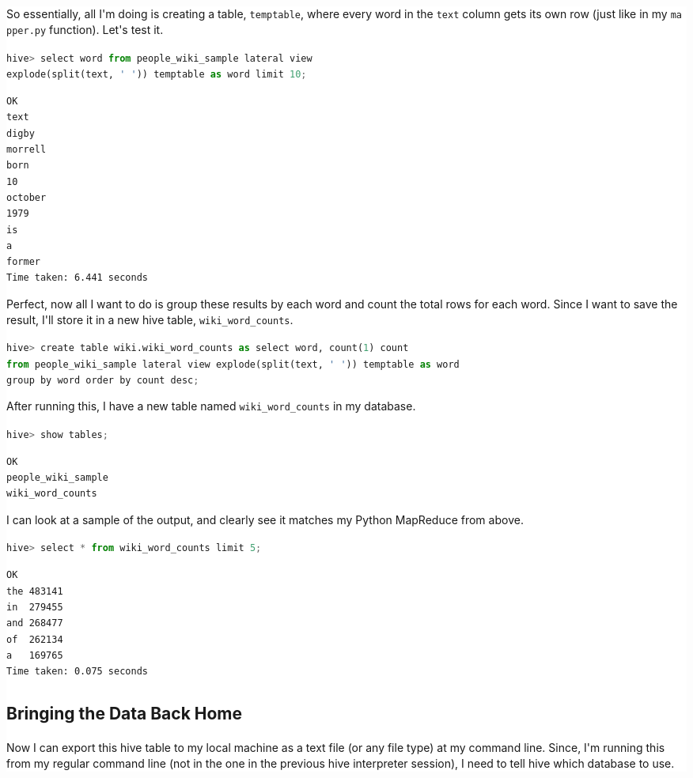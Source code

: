 So essentially, all I'm doing is creating a table, `temptable`, where every word in the `text` column gets its own row (just like in my `mapper.py` function). Let's test it.


```python
hive> select word from people_wiki_sample lateral view
explode(split(text, ' ')) temptable as word limit 10;
```

    OK
    text
    digby
    morrell
    born
    10
    october
    1979
    is
    a
    former
    Time taken: 6.441 seconds

Perfect, now all I want to do is group these results by each word and count the total rows for each word. Since I want to save the result, I'll store it in a new hive table, `wiki_word_counts`.


```python
hive> create table wiki.wiki_word_counts as select word, count(1) count 
from people_wiki_sample lateral view explode(split(text, ' ')) temptable as word 
group by word order by count desc;
```

After running this, I have a new table named `wiki_word_counts` in my database.


```python
hive> show tables;
```

    OK
    people_wiki_sample
    wiki_word_counts

I can look at a sample of the output, and clearly see it matches my Python MapReduce from above.


```python
hive> select * from wiki_word_counts limit 5;
```

    OK
    the 483141
    in  279455
    and 268477
    of  262134
    a   169765
    Time taken: 0.075 seconds

## Bringing the Data Back Home
Now I can export this hive table to my local machine as a text file (or any file type) at my command line. Since, I'm running this from my regular command line (not in the one in the previous hive interpreter session), I need to tell hive which database to use.
